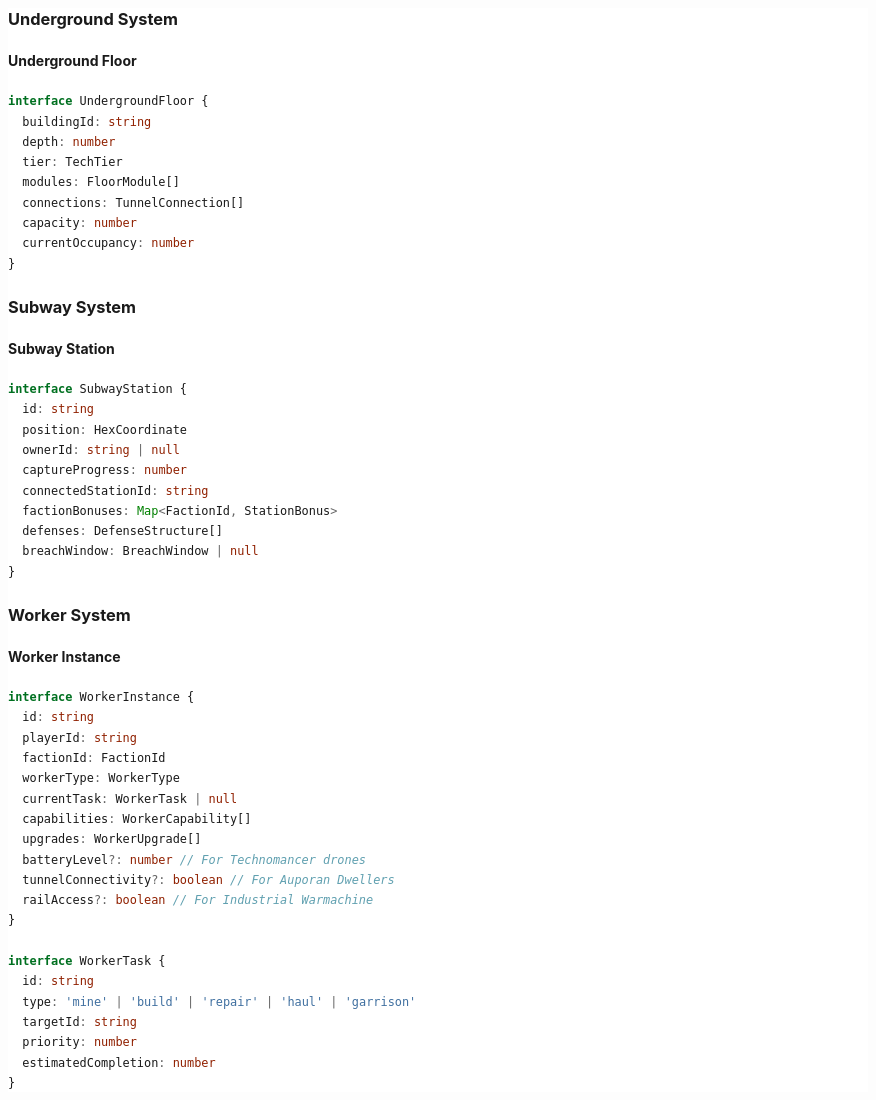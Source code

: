 ### Underground System

#### Underground Floor
```typescript
interface UndergroundFloor {
  buildingId: string
  depth: number
  tier: TechTier
  modules: FloorModule[]
  connections: TunnelConnection[]
  capacity: number
  currentOccupancy: number
}
```

### Subway System

#### Subway Station
```typescript
interface SubwayStation {
  id: string
  position: HexCoordinate
  ownerId: string | null
  captureProgress: number
  connectedStationId: string
  factionBonuses: Map<FactionId, StationBonus>
  defenses: DefenseStructure[]
  breachWindow: BreachWindow | null
}
```

### Worker System

#### Worker Instance
```typescript
interface WorkerInstance {
  id: string
  playerId: string
  factionId: FactionId
  workerType: WorkerType
  currentTask: WorkerTask | null
  capabilities: WorkerCapability[]
  upgrades: WorkerUpgrade[]
  batteryLevel?: number // For Technomancer drones
  tunnelConnectivity?: boolean // For Auporan Dwellers
  railAccess?: boolean // For Industrial Warmachine
}

interface WorkerTask {
  id: string
  type: 'mine' | 'build' | 'repair' | 'haul' | 'garrison'
  targetId: string
  priority: number
  estimatedCompletion: number
}
```
